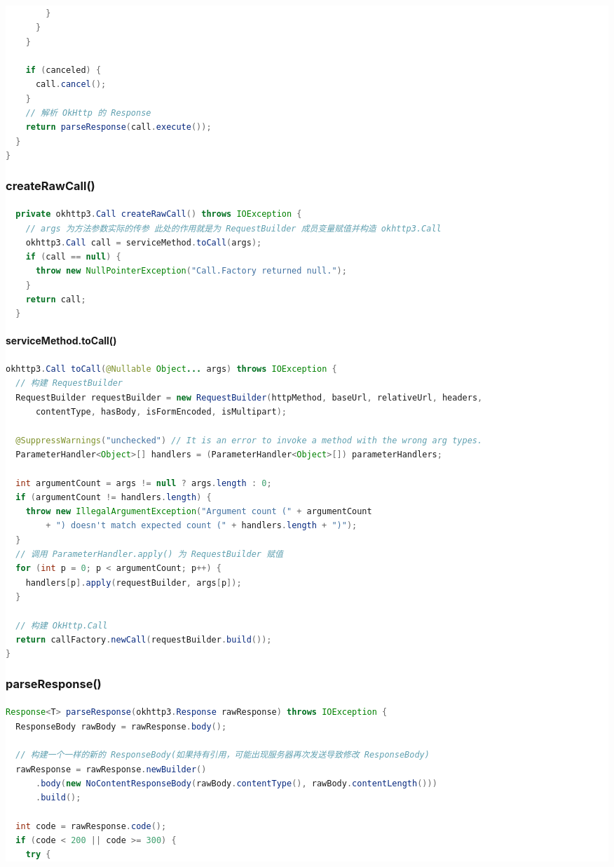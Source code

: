 ```java
        }
      }
    }

    if (canceled) {
      call.cancel();
    }
    // 解析 OkHttp 的 Response
    return parseResponse(call.execute());
  }
}
```
### createRawCall()

```java
  private okhttp3.Call createRawCall() throws IOException {
    // args 为方法参数实际的传参 此处的作用就是为 RequestBuilder 成员变量赋值并构造 okhttp3.Call
    okhttp3.Call call = serviceMethod.toCall(args);
    if (call == null) {
      throw new NullPointerException("Call.Factory returned null.");
    }
    return call;
  }
```
#### serviceMethod.toCall()

```java
okhttp3.Call toCall(@Nullable Object... args) throws IOException {
  // 构建 RequestBuilder
  RequestBuilder requestBuilder = new RequestBuilder(httpMethod, baseUrl, relativeUrl, headers,
      contentType, hasBody, isFormEncoded, isMultipart);

  @SuppressWarnings("unchecked") // It is an error to invoke a method with the wrong arg types.
  ParameterHandler<Object>[] handlers = (ParameterHandler<Object>[]) parameterHandlers;

  int argumentCount = args != null ? args.length : 0;
  if (argumentCount != handlers.length) {
    throw new IllegalArgumentException("Argument count (" + argumentCount
        + ") doesn't match expected count (" + handlers.length + ")");
  }
  // 调用 ParameterHandler.apply() 为 RequestBuilder 赋值
  for (int p = 0; p < argumentCount; p++) {
    handlers[p].apply(requestBuilder, args[p]);
  }

  // 构建 OkHttp.Call
  return callFactory.newCall(requestBuilder.build());
}
```

### parseResponse()
```java
Response<T> parseResponse(okhttp3.Response rawResponse) throws IOException {
  ResponseBody rawBody = rawResponse.body();

  // 构建一个一样的新的 ResponseBody(如果持有引用，可能出现服务器再次发送导致修改 ResponseBody)
  rawResponse = rawResponse.newBuilder()
      .body(new NoContentResponseBody(rawBody.contentType(), rawBody.contentLength()))
      .build();

  int code = rawResponse.code();
  if (code < 200 || code >= 300) {
    try {
```